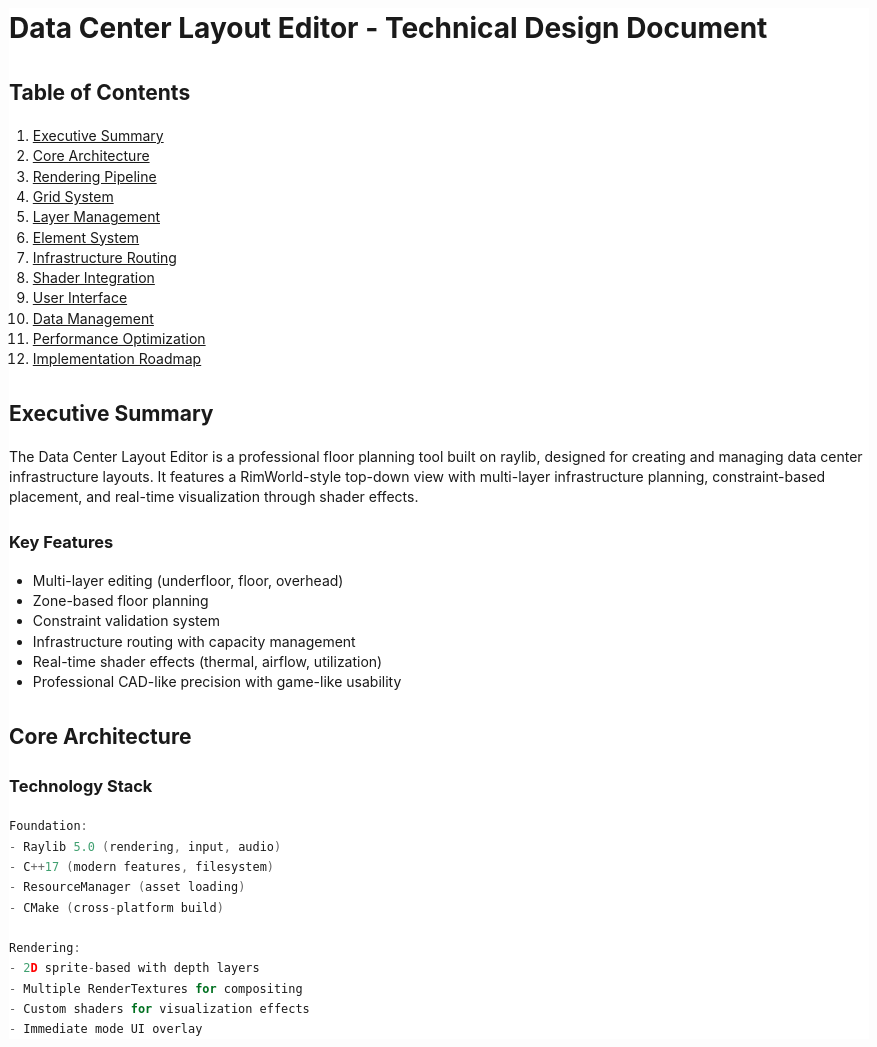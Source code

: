 # Data Center Layout Editor - Technical Design Document

## Table of Contents
1. [Executive Summary](#executive-summary)
2. [Core Architecture](#core-architecture)
3. [Rendering Pipeline](#rendering-pipeline)
4. [Grid System](#grid-system)
5. [Layer Management](#layer-management)
6. [Element System](#element-system)
7. [Infrastructure Routing](#infrastructure-routing)
8. [Shader Integration](#shader-integration)
9. [User Interface](#user-interface)
10. [Data Management](#data-management)
11. [Performance Optimization](#performance-optimization)
12. [Implementation Roadmap](#implementation-roadmap)

## Executive Summary

The Data Center Layout Editor is a professional floor planning tool built on raylib, designed for creating and managing data center infrastructure layouts. It features a RimWorld-style top-down view with multi-layer infrastructure planning, constraint-based placement, and real-time visualization through shader effects.

### Key Features
- Multi-layer editing (underfloor, floor, overhead)
- Zone-based floor planning
- Constraint validation system
- Infrastructure routing with capacity management
- Real-time shader effects (thermal, airflow, utilization)
- Professional CAD-like precision with game-like usability

## Core Architecture

### Technology Stack
```cpp
Foundation:
- Raylib 5.0 (rendering, input, audio)
- C++17 (modern features, filesystem)
- ResourceManager (asset loading)
- CMake (cross-platform build)

Rendering:
- 2D sprite-based with depth layers
- Multiple RenderTextures for compositing
- Custom shaders for visualization effects
- Immediate mode UI overlay
```
